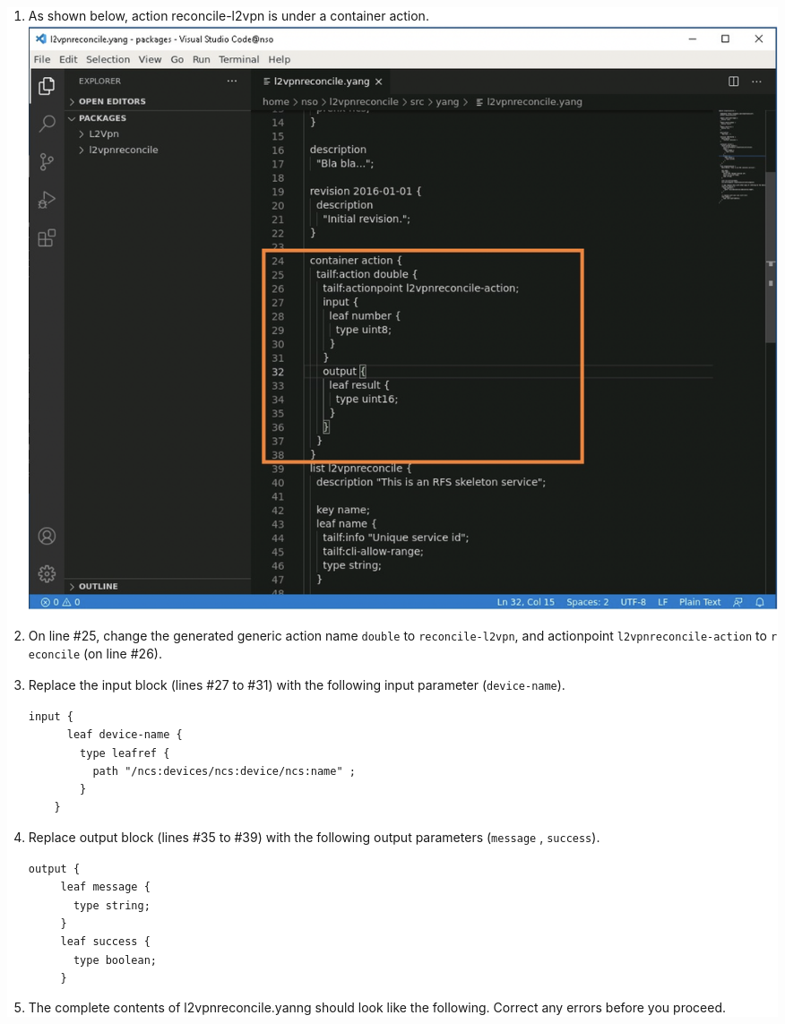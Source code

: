 1. As shown below, action reconcile-l2vpn is under a container action.
	![](./media/media/l2vpnaction.png)

4.	On line #25, change the generated generic action name `double` to `reconcile-l2vpn`, and actionpoint `l2vpnreconcile-action` to `reconcile` (on line #26). 

5.	Replace the input block (lines #27 to #31) with the following input parameter (`device-name`). 

	```
	input {
          leaf device-name {
            type leafref {
              path "/ncs:devices/ncs:device/ncs:name" ;
            }
        }
    ```
6.	Replace output block (lines #35 to #39) with the following output parameters (`message` , `success`). 
	```
    output {
         leaf message {
           type string;
         }
         leaf success {
           type boolean;
         }
	```
7.	The complete contents of l2vpnreconcile.yanng should look like the following. Correct any errors before you proceed.		
